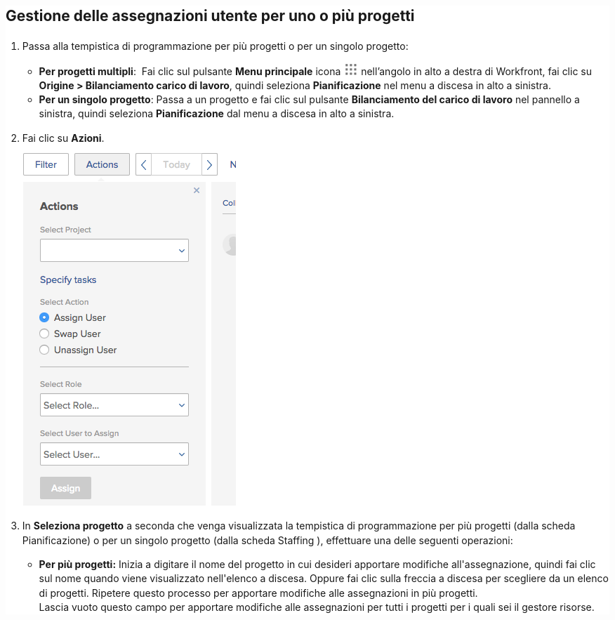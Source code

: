 
## Gestione delle assegnazioni utente per uno o più progetti

1. Passa alla tempistica di programmazione per più progetti o per un singolo progetto:

   * **Per progetti multipli**:  Fai clic sul pulsante **Menu principale** icona ![](assets/main-menu-icon.png) nell’angolo in alto a destra di Workfront, fai clic su **Origine > Bilanciamento carico di lavoro**, quindi seleziona **Pianificazione** nel menu a discesa in alto a sinistra.
   * **Per un singolo progetto**: Passa a un progetto e fai clic sul pulsante **Bilanciamento del carico di lavoro** nel pannello a sinistra, quindi seleziona **Pianificazione** dal menu a discesa in alto a sinistra.

1. Fai clic su **Azioni**.\
   ![resource_programmazione.png](assets/resource-scheduling.png)

1. In **Seleziona progetto** a seconda che venga visualizzata la tempistica di programmazione per più progetti (dalla scheda Pianificazione) o per un singolo progetto (dalla scheda Staffing ), effettuare una delle seguenti operazioni:

   * **Per più progetti:** Inizia a digitare il nome del progetto in cui desideri apportare modifiche all&#39;assegnazione, quindi fai clic sul nome quando viene visualizzato nell&#39;elenco a discesa. Oppure fai clic sulla freccia a discesa per scegliere da un elenco di progetti. Ripetere questo processo per apportare modifiche alle assegnazioni in più progetti.\
      Lascia vuoto questo campo per apportare modifiche alle assegnazioni per tutti i progetti per i quali sei il gestore risorse.
